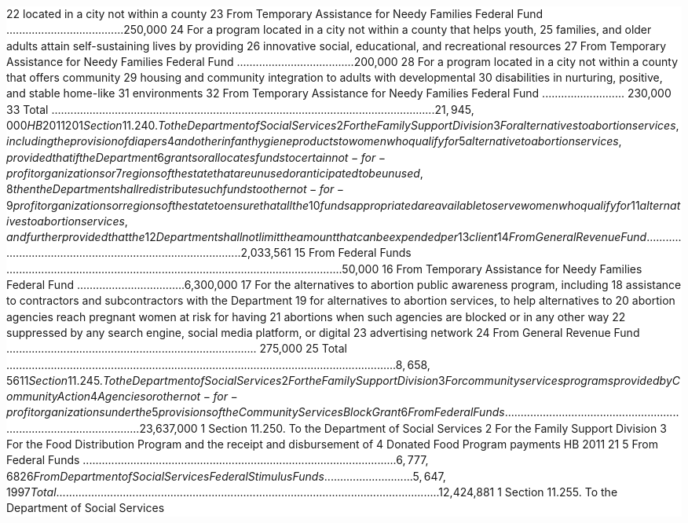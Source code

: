 22 located in a city not within a county
23 From Temporary Assistance for Needy Families Federal Fund .....................................250,000
24 For a program located in a city not within a county that helps youth,
25 families, and older adults attain self-sustaining lives by providing
26 innovative social, educational, and recreational resources
27 From Temporary Assistance for Needy Families Federal Fund .....................................200,000
28 For a program located in a city not within a county that offers community
29 housing and community integration to adults with developmental
30 disabilities in nurturing, positive, and stable home-like
31 environments
32 From Temporary Assistance for Needy Families Federal Fund .......................... 230,000
33 Total .........................................................................................................................$21,945,000
HB 2011 20
1 Section 11.240. To the Department of Social Services
2 For the Family Support Division
3 For alternatives to abortion services, including the provision of diapers
4 and other infant hygiene products to women who qualify for
5 alternative to abortion services, provided that if the Department
6 grants or allocates funds to certain not-for-profit organizations or
7 regions of the state that are unused or anticipated to be unused,
8 then the Department shall redistribute such funds to other not-for-
9 profit organizations or regions of the state to ensure that all the
10 funds appropriated are available to serve women who qualify for
11 alternatives to abortion services, and further provided that the
12 Department shall not limit the amount that can be expended per
13 client
14 From General Revenue Fund .....................................................................................$2,033,561
15 From Federal Funds ..........................................................................................................50,000
16 From Temporary Assistance for Needy Families Federal Fund ..................................6,300,000
17 For the alternatives to abortion public awareness program, including
18 assistance to contractors and subcontractors with the Department
19 for alternatives to abortion services, to help alternatives to
20 abortion agencies reach pregnant women at risk for having
21 abortions when such agencies are blocked or in any other way
22 suppressed by any search engine, social media platform, or digital
23 advertising network
24 From General Revenue Fund ............................................................................... 275,000
25 Total ...........................................................................................................................$8,658,561
1 Section 11.245. To the Department of Social Services
2 For the Family Support Division
3 For community services programs provided by Community Action
4 Agencies or other not-for-profit organizations under the
5 provisions of the Community Services Block Grant
6 From Federal Funds .................................................................................................$23,637,000
1 Section 11.250. To the Department of Social Services
2 For the Family Support Division
3 For the Food Distribution Program and the receipt and disbursement of
4 Donated Food Program payments
HB 2011 21
5 From Federal Funds ...................................................................................................$6,777,682
6 From Department of Social Services Federal Stimulus Funds ............................ 5,647,199
7 Total .........................................................................................................................$12,424,881
1 Section 11.255. To the Department of Social Services